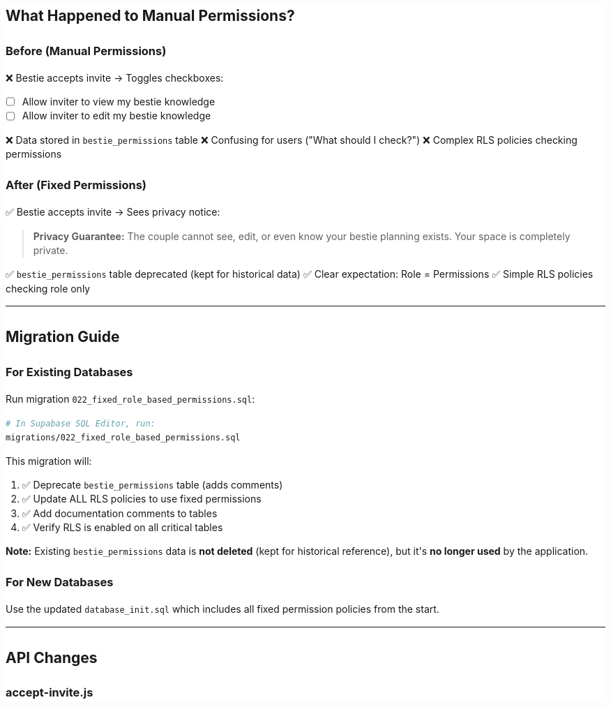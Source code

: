 
## What Happened to Manual Permissions?

### Before (Manual Permissions)

❌ Bestie accepts invite → Toggles checkboxes:
- [ ] Allow inviter to view my bestie knowledge
- [ ] Allow inviter to edit my bestie knowledge

❌ Data stored in `bestie_permissions` table
❌ Confusing for users ("What should I check?")
❌ Complex RLS policies checking permissions

### After (Fixed Permissions)

✅ Bestie accepts invite → Sees privacy notice:
> **Privacy Guarantee:** The couple cannot see, edit, or even know your bestie planning exists. Your space is completely private.

✅ `bestie_permissions` table deprecated (kept for historical data)
✅ Clear expectation: Role = Permissions
✅ Simple RLS policies checking role only

---

## Migration Guide

### For Existing Databases

Run migration `022_fixed_role_based_permissions.sql`:

```bash
# In Supabase SQL Editor, run:
migrations/022_fixed_role_based_permissions.sql
```

This migration will:
1. ✅ Deprecate `bestie_permissions` table (adds comments)
2. ✅ Update ALL RLS policies to use fixed permissions
3. ✅ Add documentation comments to tables
4. ✅ Verify RLS is enabled on all critical tables

**Note:** Existing `bestie_permissions` data is **not deleted** (kept for historical reference), but it's **no longer used** by the application.

### For New Databases

Use the updated `database_init.sql` which includes all fixed permission policies from the start.

---

## API Changes

### accept-invite.js
